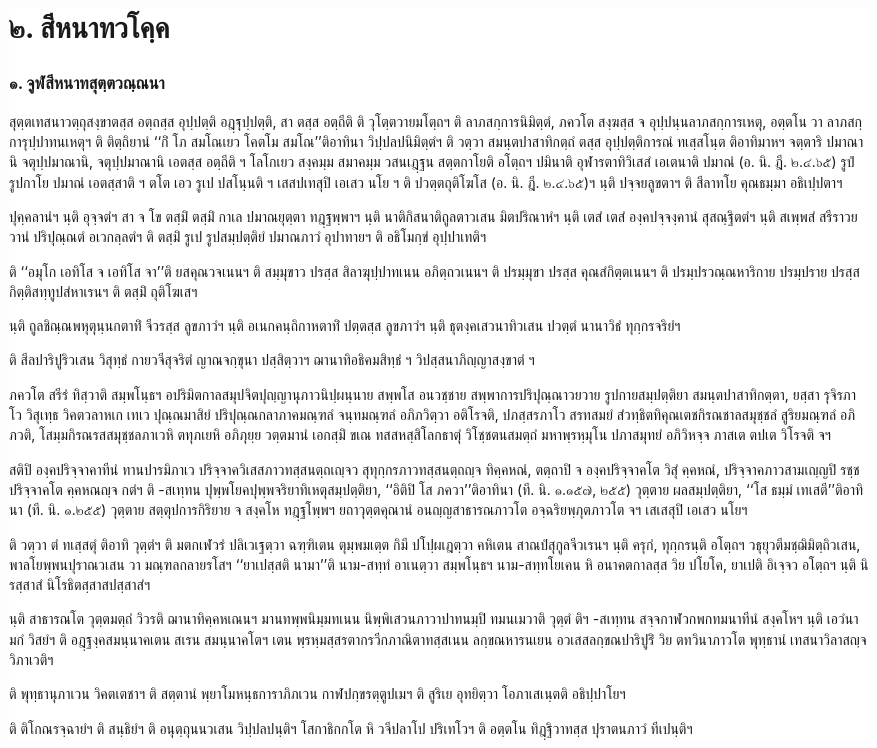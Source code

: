 <h1>๒. สีหนาทวโคฺค</h1>
<h3>๑. จูฬสีหนาทสุตฺตวณฺณนา</h3>
<p> สุตฺตเทสนาวตฺถุสงฺขาตสฺส   อตฺถสฺส อุปฺปตฺติ อฎฺฐุปฺปตฺติ, สา ตสฺส อตฺถีติ ติ วุโตฺตวายมโตฺถฯ ติ ลาภสกฺการนิมิตฺตํ, ภควโต สงฺฆสฺส จ อุปฺปนฺนลาภสกฺการเหตุ, อตฺตโน วา ลาภสกฺการุปฺปาทนเหตุฯ ติ ติตฺถิยานํ ‘‘กิํ โภ สมโณเยว โคตโม สมโณ’’ติอาทินา วิปฺปลปนิมิตฺตํฯ ติ วตฺวา สมนฺตปาสาทิกตฺถํ ตสฺส อุปฺปตฺติการณํ ทเสฺสโนฺต ติอาทิมาหฯ จตฺตาริ ปมาณานิ จตุปฺปมาณานิ, จตุปฺปมาณานิ เอตสฺส อตฺถีติ ฯ โลโกเยว สงฺคมฺม สมาคมฺม วสนเฎฺฐน  สตฺตกาโยติ อโตฺถฯ ปมินาติ อุฬารตาทิวิเสสํ เอเตนาติ ปมาณํ (อ. นิ. ฎี. ๒.๔.๖๕) รูปํ รูปกาโย ปมาณํ เอตสฺสาติ ฯ ตโต เอว รูเป ปสโนฺนติ ฯ เสสปเทสุปิ เอเสว นโย ฯ ติ ปวตฺตถุติโฆโส (อ. นิ. ฎี. ๒.๔.๖๕)ฯ นฺติ ปจฺจยลูขตาฯ ติ สีลาทโย คุณธมฺมา อธิเปฺปตาฯ</p>


<p>  ปุคฺคลานํฯ นฺติ อุจฺจตํฯ สา จ โข ตสฺมิํ ตสฺมิํ กาเล ปมาณยุตฺตา ทฎฺฐพฺพาฯ นฺติ นาติกิสนาติถูลตาวเสน มิตปริณาหํฯ นฺติ เตสํ เตสํ องฺคปจฺจงฺคานํ สุสณฺฐิตตํฯ นฺติ สเพฺพสํ สรีราวยวานํ ปริปุณฺณตํ อเวกลฺลตํฯ ติ ตสฺมิํ รูเป รูปสมฺปตฺติยํ ปมาณภาวํ อุปาทายฯ ติ อธิโมกฺขํ อุปฺปาเทติฯ</p>


<p>ติ ‘‘อมุโก เอทิโส จ เอทิโส จา’’ติ ยสคุณวจเนนฯ ติ สมฺมุขาว ปรสฺส สิลาฆุปฺปาทเนน อภิตฺถวเนนฯ ติ ปรมฺมุขา ปรสฺส คุณสํกิตฺตเนนฯ ติ ปรมฺปรวณฺณหาริกาย ปรมฺปราย ปรสฺส กิตฺติสทฺทูปสํหาเรนฯ ติ ตสฺมิํ ถุติโฆเสฯ</p>


<p>นฺติ ถูลชิณฺณพหุตุนฺนกตาทิํ จีวรสฺส ลูขภาวํฯ นฺติ อเนกคนฺถิกาหตาทิํ ปตฺตสฺส ลูขภาวํฯ นฺติ ธุตงฺคเสวนาทิวเสน ปวตฺตํ นานาวิธํ ทุกฺกรจริยํฯ</p>


<p>ติ สีลปาริปูริวเสน วิสุทฺธํ กายวจีสุจริตํ ญาณจกฺขุนา ปสฺสิตฺวาฯ ฌานาทิอธิคมสิทฺธํ ฯ วิปสฺสนาภิญฺญาสงฺขาตํ ฯ</p>


<p>ภควโต สรีรํ ทิสฺวาติ สมฺพโนฺธฯ  อปริมิตกาลสมุปจิตปุญฺญานุภาวนิปฺผนฺนาย สพฺพโส อนวชฺชาย สพฺพาการปริปุณฺณาวยวาย รูปกายสมฺปตฺติยา สมนฺตปาสาทิกตฺตา, ยสฺสา รุจิรภาโว วิสุเทฺธ วิคตวลาหเก เทเว ปุณฺณมาสิยํ ปริปุณฺณกลาภาคมณฺฑลํ จนฺทมณฺฑลํ อภิภวิตฺวา อติโรจติ, ปภสฺสรภาโว สรทสมยํ สํวทฺธิตทิคุณเตชกิรณชาลสมุชฺชลํ สูริยมณฺฑลํ อภิภวติ, โสมฺมกิรณรสสมุชฺชลภาเวหิ ตทุภเยหิ อภิภุยฺย วตฺตมานํ เอกสฺมิํ ขเณ ทสสหสฺสิโลกธาตุํ วิโชฺชตนสมตฺถํ มหาพฺรหฺมุโน ปภาสมุทยํ อภิวิหจฺจ ภาสเต ตปเต วิโรจติ จฯ</p>


<p>สติปิ  องฺคปริจฺจาคาทีนํ ทานปารมิภาเว ปริจฺจาควิเสสภาวทสฺสนตฺถเญฺจว สุทุกฺกรภาวทสฺสนตฺถญฺจ ทิคฺคหณํ, ตตฺถาปิ จ องฺคปริจฺจาคโต วิสุํ คฺคหณํ, ปริจฺจาคภาวสามเญฺญปิ รชฺชปริจฺจาคโต  คฺคหณญฺจ กตํฯ ติ -สเทฺทน ปุพฺพโยคปุพฺพจริยาทิเหตุสมฺปตฺติยา, ‘‘อิติปิ โส ภควา’’ติอาทินา (ที. นิ. ๑.๑๕๗, ๒๕๕) วุตฺตาย ผลสมฺปตฺติยา, ‘‘โส ธมฺมํ เทเสตี’’ติอาทินา (ที. นิ. ๑.๒๕๕) วุตฺตาย สตฺตุปการกิริยาย จ สงฺคโห ทฎฺฐโพฺพฯ  ยถาวุตฺตคุณานํ อนญฺญสาธารณภาวโต อจฺฉริยพฺภุตภาวโต จฯ เสเสสุปิ เอเสว นโยฯ</p>


<p>ติ วตฺวา ตํ ทเสฺสตุํ ติอาทิ วุตฺตํฯ ติ มตกเฬวรํ ปลิเวเฐตฺวา ฉฑฺฑิเตน ตุมฺพมเตฺต กิมี ปโปฺผเฎตฺวา คหิเตน สาณปํสุกูลจีวเรนฯ นฺติ ครุกํ, ทุกฺกรนฺติ อโตฺถฯ วธุยุวตีมชฺฌิมิตฺถิวเสน, พาลโยพฺพนปุราณวเสน วา  มณฺฑลกลายรโสฯ ‘‘ยาเปสฺสติ นามา’’ติ นาม-สทฺทํ อาเนตฺวา สมฺพโนฺธฯ นาม-สทฺทโยเคน หิ อนาคตกาลสฺส วิย ปโยโค, ยาเปติ อิเจฺจว อโตฺถฯ นฺติ นิรสฺสาสํ นิโรธิตสฺสาสปสฺสาสํฯ</p>


<p>นฺติ สาธารณโต วุตฺตมตฺถํ วิวรติ ฌานาทิคฺคหเณนฯ มานทพฺพนิมฺมทเนน นิพฺพิเสวนภาวาปาทนมฺปิ ทมนเมวาติ วุตฺตํ ติฯ -สเทฺทน สจฺจกาฬวกพกทมนาทีนํ สงฺคโหฯ นฺติ เอวํนามกํ วิสยํฯ ติ อฎฺฐงฺคสมนฺนาคเตน สเรน สมนฺนาคโตฯ เตน พฺรหฺมสฺสรตากรวีกภาณิตาทสฺสเนน ลกฺขณหารนเยน อวเสสลกฺขณปาริปูริํ วิย ตทวินาภาวโต พุทฺธานํ เทสนาวิลาสญฺจ วิภาเวติฯ</p>


<p>ติ พุทฺธานุภาเวน วิคตเตชาฯ ติ สตฺตานํ พฺยาโมหนฺธการาภิภเวน กาฬปกฺขรตฺตูปเมฯ ติ สูริเย อุทยิตฺวา โอภาเสเนฺตติ อธิปฺปาโยฯ</p>


<p>ติ ติโกณรจฺฉายํฯ ติ สนฺธิยํฯ ติ อนุตฺถุนนวเสน วิปฺปลปนฺติฯ โสกาธิกกโต หิ วจีปลาโป ปริเทโวฯ ติ อตฺตโน ทิฎฺฐิวาทสฺส ปุราตนภาวํ ทีเปนฺติฯ</p>
